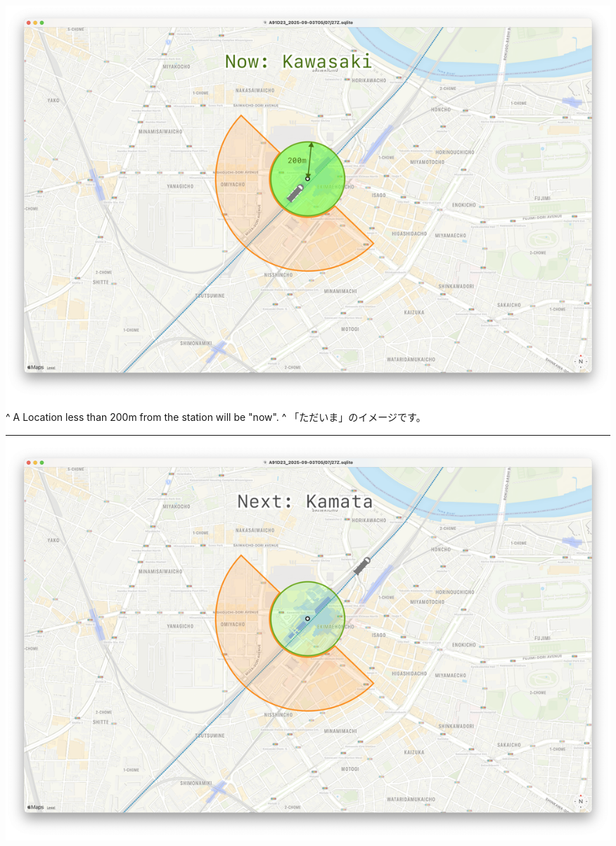 ![](images/kawasaki-station-now-map.png)

^ A Location less than 200m from the station will be "now".
^ 「ただいま」のイメージです。

---

![](images/kawasaki-station-next-next-map.png)
